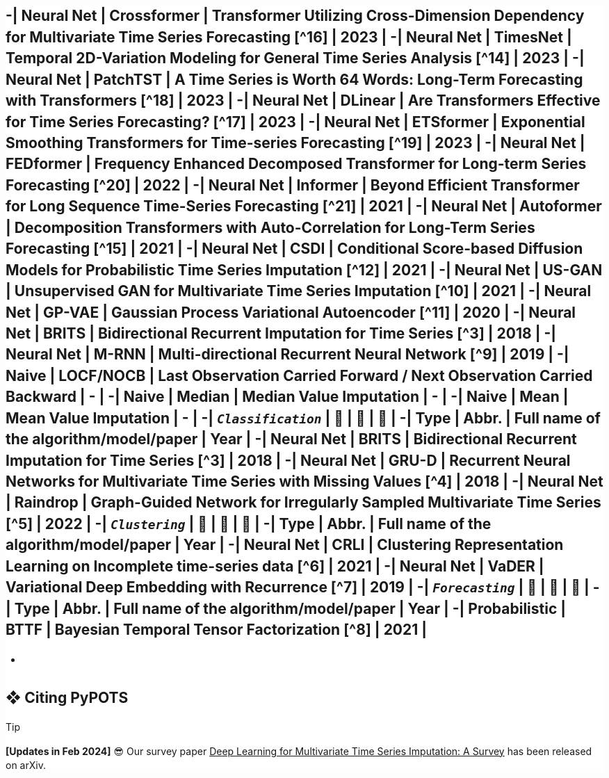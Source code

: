 -|       Neural Net       | Crossformer | Transformer Utilizing Cross-Dimension Dependency for Multivariate Time Series Forecasting [^16] |   2023   |
-|       Neural Net       |  TimesNet   |              Temporal 2D-Variation Modeling for General Time Series Analysis [^14]              |   2023   |
-|       Neural Net       |  PatchTST   |         A Time Series is Worth 64 Words: Long-Term Forecasting with Transformers [^18]          |   2023   |
-|       Neural Net       |   DLinear   |                  Are Transformers Effective for Time Series Forecasting? [^17]                  |   2023   |
-|       Neural Net       |  ETSformer  |              Exponential Smoothing Transformers for Time-series Forecasting [^19]               |   2023   |
-|       Neural Net       |  FEDformer  |        Frequency Enhanced Decomposed Transformer for Long-term Series Forecasting [^20]         |   2022   |
-|       Neural Net       |  Informer   |          Beyond Efficient Transformer for Long Sequence Time-Series Forecasting [^21]           |   2021   |
-|       Neural Net       | Autoformer  |     Decomposition Transformers with Auto-Correlation for Long-Term Series Forecasting [^15]     |   2021   |
-|       Neural Net       |    CSDI     |     Conditional Score-based Diffusion Models for Probabilistic Time Series Imputation [^12]     |   2021   |
-|       Neural Net       |   US-GAN    |                 Unsupervised GAN for Multivariate Time Series Imputation [^10]                  |   2021   |
-|       Neural Net       |   GP-VAE    |                         Gaussian Process Variational Autoencoder [^11]                          |   2020   |
-|       Neural Net       |    BRITS    |                     Bidirectional Recurrent Imputation for Time Series [^3]                     |   2018   |
-|       Neural Net       |    M-RNN    |                         Multi-directional Recurrent Neural Network [^9]                         |   2019   |
-|         Naive          |  LOCF/NOCB  |              Last Observation Carried Forward / Next Observation Carried Backward               |    -     |
-|         Naive          |   Median    |                                     Median Value Imputation                                     |    -     |
-|         Naive          |    Mean     |                                      Mean Value Imputation                                      |    -     |
-| ***`Classification`*** |     🚥      |                                               🚥                                                |    🚥    |
-|        **Type**        |  **Abbr.**  |                           **Full name of the algorithm/model/paper**                            | **Year** |
-|       Neural Net       |    BRITS    |                     Bidirectional Recurrent Imputation for Time Series [^3]                     |   2018   |
-|       Neural Net       |    GRU-D    |         Recurrent Neural Networks for Multivariate Time Series with Missing Values [^4]         |   2018   |
-|       Neural Net       |  Raindrop   |           Graph-Guided Network for Irregularly Sampled Multivariate Time Series [^5]            |   2022   |
-|   ***`Clustering`***   |     🚥      |                                               🚥                                                |    🚥    |
-|        **Type**        |  **Abbr.**  |                           **Full name of the algorithm/model/paper**                            | **Year** |
-|       Neural Net       |    CRLI     |             Clustering Representation Learning on Incomplete time-series data [^6]              |   2021   |
-|       Neural Net       |    VaDER    |                         Variational Deep Embedding with Recurrence [^7]                         |   2019   |
-|  ***`Forecasting`***   |     🚥      |                                               🚥                                                |    🚥    |
-|        **Type**        |  **Abbr.**  |                           **Full name of the algorithm/model/paper**                            | **Year** |
-|     Probabilistic      |    BTTF     |                           Bayesian Temporal Tensor Factorization [^8]                           |   2021   |
-
-
 ## ❖ Citing PyPOTS
 > [!TIP]
 > **[Updates in Feb 2024]** 😎 Our survey paper [Deep Learning for Multivariate Time Series Imputation: A Survey](https://arxiv.org/abs/2402.04059) has been released on arXiv.